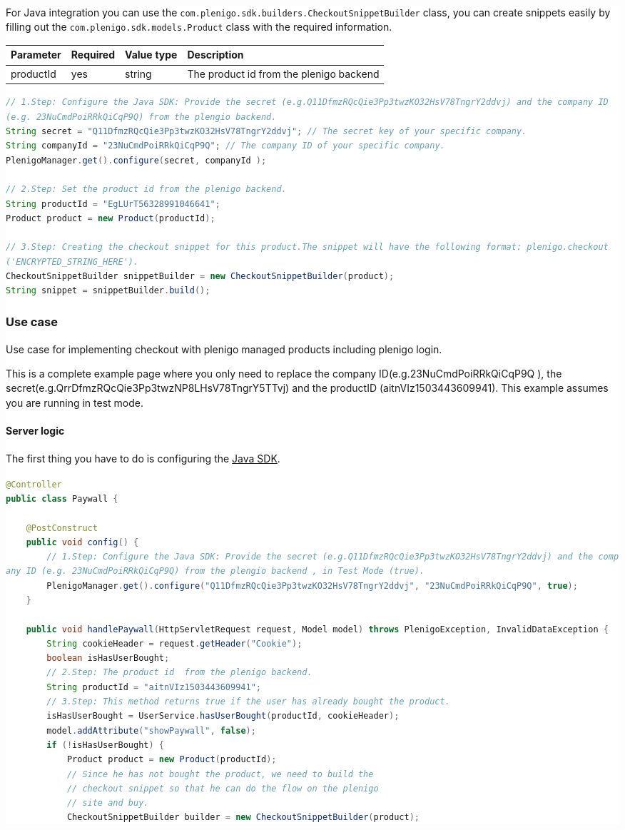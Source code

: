 For Java integration you can use  the `com.plenigo.sdk.builders.CheckoutSnippetBuilder` class, you can create snippets easily by filling out the `com.plenigo.sdk.models.Product` class with the required information.

|Parameter|Required|Value type|Description|
|:--------|:-------|:---------|:----------|
| productId     | yes     | string         | The product id from the plenigo backend |

```java
// 1.Step: Configure the Java SDK: Provide the secret (e.g.Q11DfmzRQcQie3Pp3twzKO32HsV78TngrY2ddvj) and the company ID (e.g. 23NuCmdPoiRRkQiCqP9Q) from the plengio backend.
String secret = "Q11DfmzRQcQie3Pp3twzKO32HsV78TngrY2ddvj"; // The secret key of your specific company. 
String companyId = "23NuCmdPoiRRkQiCqP9Q"; // The company ID of your specific company.
PlenigoManager.get().configure(secret, companyId );

// 2.Step: Set the product id from the plenigo backend.
String productId = "EgLUrT56328991046641"; 
Product product = new Product(productId);

// 3.Step: Creating the checkout snippet for this product.The snippet will have the following format: plenigo.checkout('ENCRYPTED_STRING_HERE').
CheckoutSnippetBuilder snippetBuilder = new CheckoutSnippetBuilder(product);
String snippet = snippetBuilder.build();
```
### Use case 

Use case for implementing checkout with plenigo managed products including plenigo login. 

This is a complete example page where you only need to replace the company ID(e.g.23NuCmdPoiRRkQiCqP9Q ), the secret(e.g.QrrDfmzRQcQie3Pp3twzNP8LHsV78TngrY5TTvj) and the productID (aitnVIz1503443609941). This example assumes you are running in test mode.

#### Server logic
The first thing you have to do is configuring the [Java SDK](https://plenigo.github.io/configuration_java).


```java
@Controller
public class Paywall {

    @PostConstruct
    public void config() {
        // 1.Step: Configure the Java SDK: Provide the secret (e.g.Q11DfmzRQcQie3Pp3twzKO32HsV78TngrY2ddvj) and the company ID (e.g. 23NuCmdPoiRRkQiCqP9Q) from the plengio backend , in Test Mode (true).
        PlenigoManager.get().configure("Q11DfmzRQcQie3Pp3twzKO32HsV78TngrY2ddvj", "23NuCmdPoiRRkQiCqP9Q", true);
    }
    
    public void handlePaywall(HttpServletRequest request, Model model) throws PlenigoException, InvalidDataException {
        String cookieHeader = request.getHeader("Cookie");
        boolean isHasUserBought;
        // 2.Step: The product id  from the plenigo backend.
        String productId = "aitnVIz1503443609941";
        // 3.Step: This method returns true if the user has already bought the product.
        isHasUserBought = UserService.hasUserBought(productId, cookieHeader);
        model.addAttribute("showPaywall", false);
        if (!isHasUserBought) {
            Product product = new Product(productId);
            // Since he has not bought the product, we need to build the
            // checkout snippet so that he can do the flow on the plenigo
            // site and buy.
            CheckoutSnippetBuilder builder = new CheckoutSnippetBuilder(product);
```